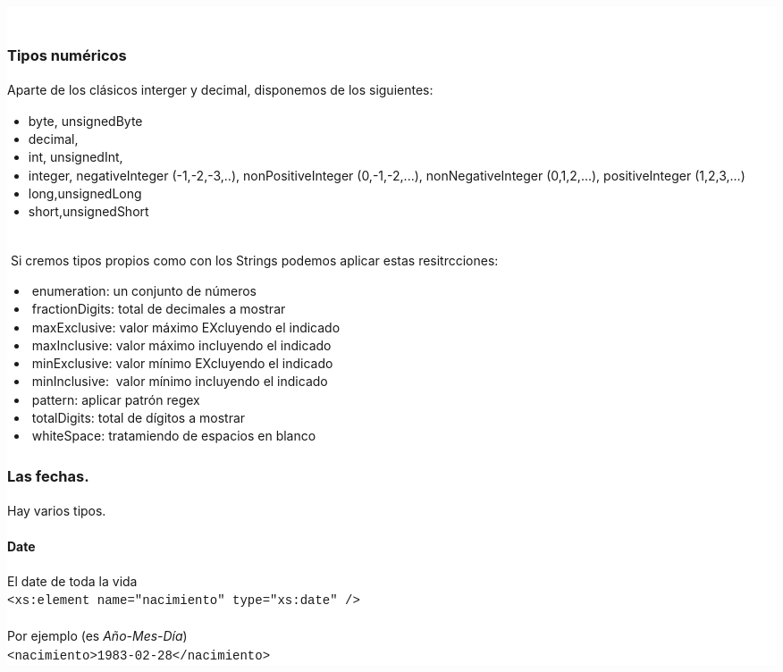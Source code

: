 <div>
	&nbsp;</div>
<h3>
	Tipos num&eacute;ricos</h3>
<div>
	Aparte de los cl&aacute;sicos interger y decimal, disponemos de los siguientes:</div>
<ul>
	<li>
		byte, unsignedByte</li>
	<li>
		decimal,&nbsp;</li>
	<li>
		int, unsignedInt,&nbsp;</li>
	<li>
		integer, negativeInteger (-1,-2,-3,..), nonPositiveInteger (0,-1,-2,...), nonNegativeInteger (0,1,2,...), positiveInteger (1,2,3,...)</li>
	<li>
		long,unsignedLong&nbsp;</li>
	<li>
		short,unsignedShort</li>
</ul>
<div>
	&nbsp;</div>
<div>
	&nbsp;Si cremos tipos propios como con los Strings podemos aplicar estas resitrcciones:</div>
<ul>
	<li>
		&nbsp;enumeration: un conjunto de n&uacute;meros</li>
	<li>
		&nbsp;fractionDigits: total de decimales a mostrar</li>
	<li>
		&nbsp;maxExclusive: valor m&aacute;ximo EXcluyendo el indicado</li>
	<li>
		&nbsp;maxInclusive: valor m&aacute;ximo incluyendo el indicado</li>
	<li>
		&nbsp;minExclusive: valor m&iacute;nimo EXcluyendo el indicado</li>
	<li>
		&nbsp;minInclusive: &nbsp;valor m&iacute;nimo incluyendo el indicado</li>
	<li>
		&nbsp;pattern: aplicar patr&oacute;n regex</li>
	<li>
		&nbsp;totalDigits: total de d&iacute;gitos a mostrar</li>
	<li>
		&nbsp;whiteSpace: tratamiendo de espacios en blanco</li>
</ul>
<h3>
	Las fechas.</h3>
<div>
	Hay varios tipos.&nbsp;</div>
<h4>
	Date</h4>
<div>
	El date de toda la vida</div>
<div>
	<span style="font-family:courier new,courier,monospace;">&lt;xs:element name=&quot;nacimiento&quot; type=&quot;xs:date&quot; /&gt;</span></div>
<div>
	&nbsp;</div>
<div>
	Por ejemplo (es <em>A&ntilde;o-Mes-D&iacute;a</em>)</div>
<div>
	<span style="font-family:courier new,courier,monospace;">&lt;nacimiento&gt;1983-02-28&lt;/nacimiento&gt;</span></div>
<div>
